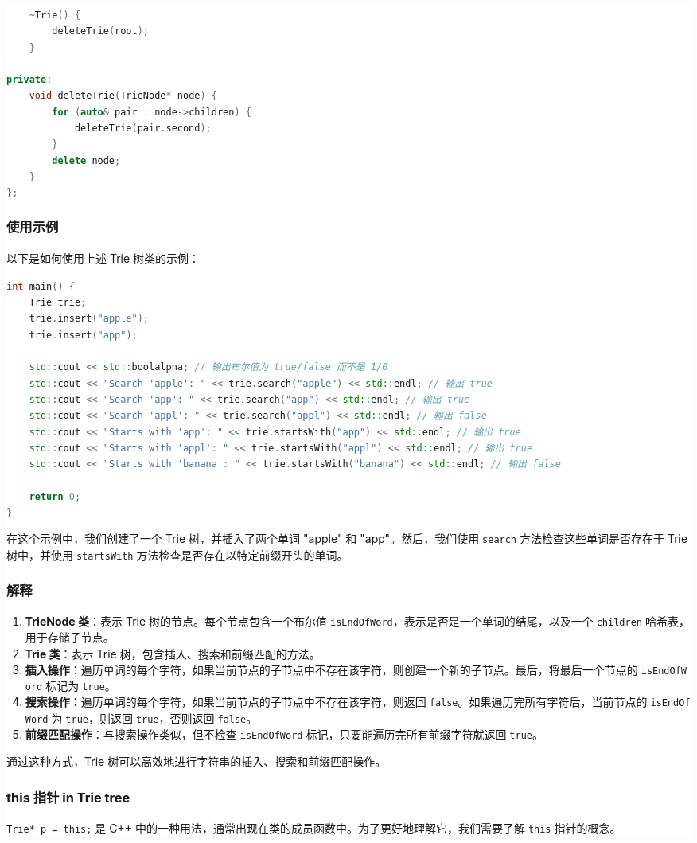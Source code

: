 ```cpp
    ~Trie() {
        deleteTrie(root);
    }

private:
    void deleteTrie(TrieNode* node) {
        for (auto& pair : node->children) {
            deleteTrie(pair.second);
        }
        delete node;
    }
};
```

### 使用示例

以下是如何使用上述 Trie 树类的示例：

```cpp
int main() {
    Trie trie;
    trie.insert("apple");
    trie.insert("app");

    std::cout << std::boolalpha; // 输出布尔值为 true/false 而不是 1/0
    std::cout << "Search 'apple': " << trie.search("apple") << std::endl; // 输出 true
    std::cout << "Search 'app': " << trie.search("app") << std::endl; // 输出 true
    std::cout << "Search 'appl': " << trie.search("appl") << std::endl; // 输出 false
    std::cout << "Starts with 'app': " << trie.startsWith("app") << std::endl; // 输出 true
    std::cout << "Starts with 'appl': " << trie.startsWith("appl") << std::endl; // 输出 true
    std::cout << "Starts with 'banana': " << trie.startsWith("banana") << std::endl; // 输出 false

    return 0;
}
```

在这个示例中，我们创建了一个 Trie 树，并插入了两个单词 "apple" 和 "app"。然后，我们使用 `search` 方法检查这些单词是否存在于 Trie 树中，并使用 `startsWith` 方法检查是否存在以特定前缀开头的单词。

### 解释

1. **TrieNode 类**：表示 Trie 树的节点。每个节点包含一个布尔值 `isEndOfWord`，表示是否是一个单词的结尾，以及一个 `children` 哈希表，用于存储子节点。
2. **Trie 类**：表示 Trie 树，包含插入、搜索和前缀匹配的方法。
3. **插入操作**：遍历单词的每个字符，如果当前节点的子节点中不存在该字符，则创建一个新的子节点。最后，将最后一个节点的 `isEndOfWord` 标记为 `true`。
4. **搜索操作**：遍历单词的每个字符，如果当前节点的子节点中不存在该字符，则返回 `false`。如果遍历完所有字符后，当前节点的 `isEndOfWord` 为 `true`，则返回 `true`，否则返回 `false`。
5. **前缀匹配操作**：与搜索操作类似，但不检查 `isEndOfWord` 标记，只要能遍历完所有前缀字符就返回 `true`。

通过这种方式，Trie 树可以高效地进行字符串的插入、搜索和前缀匹配操作。

### this 指针 in Trie tree

`Trie* p = this;` 是 C++ 中的一种用法，通常出现在类的成员函数中。为了更好地理解它，我们需要了解 `this` 指针的概念。
